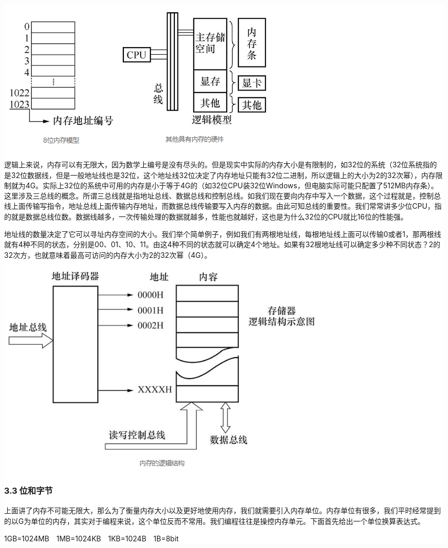 ![1499507431979](./images/1499507431979.png)

逻辑上来说，内存可以有无限大，因为数学上编号是没有尽头的。但是现实中实际的内存大小是有限制的，如32位的系统（32位系统指的是32位数据线，但是一般地址线也是32位，这个地址线32位决定了内存地址只能有32位二进制，所以逻辑上的大小为2的32次幂），内存限制就为4G。实际上32位的系统中可用的内存是小于等于4G的（如32位CPU装32位Windows，但电脑实际可能只配置了512MB内存条）。这里涉及三总线的概念。所谓三总线就是指地址总线、数据总线和控制总线。如我们现在要向内存中写入一个数据，这个过程就是，控制总线上面传输写指令，地址总线上面传输内存地址，而数据总线传输要写入内存的数据。由此可知总线的重要性。我们常常讲多少位CPU，指的就是数据总线位数。数据线越多，一次传输处理的数据就越多，性能也就越好，这也是为什么32位的CPU就比16位的性能强。

地址线的数量决定了它可以寻址内存空间的大小。我们举个简单例子，例如我们有两根地址线，每根地址线上面可以传输0或者1，那两根线就有4种不同的状态，分别是00、01、10、11。由这4种不同的状态就可以确定4个地址。如果有32根地址线可以确定多少种不同状态？2的32次方，也就意味着最高可访问的内存大小为2的32次幂（4G）。

![1499507570612](./images/1499507570612.png)

### 3.3 位和字节

上面讲了内存不可能无限大，那么为了衡量内存大小以及更好地使用内存，我们就需要引入内存单位。内存单位有很多，我们平时经常提到的以G为单位的内存，其实对于编程来说，这个单位反而不常用。我们编程往往是操控内存单元。下面首先给出一个单位换算表达式。

1GB=1024MB　1MB=1024KB　1KB=1024B　1B=8bit

